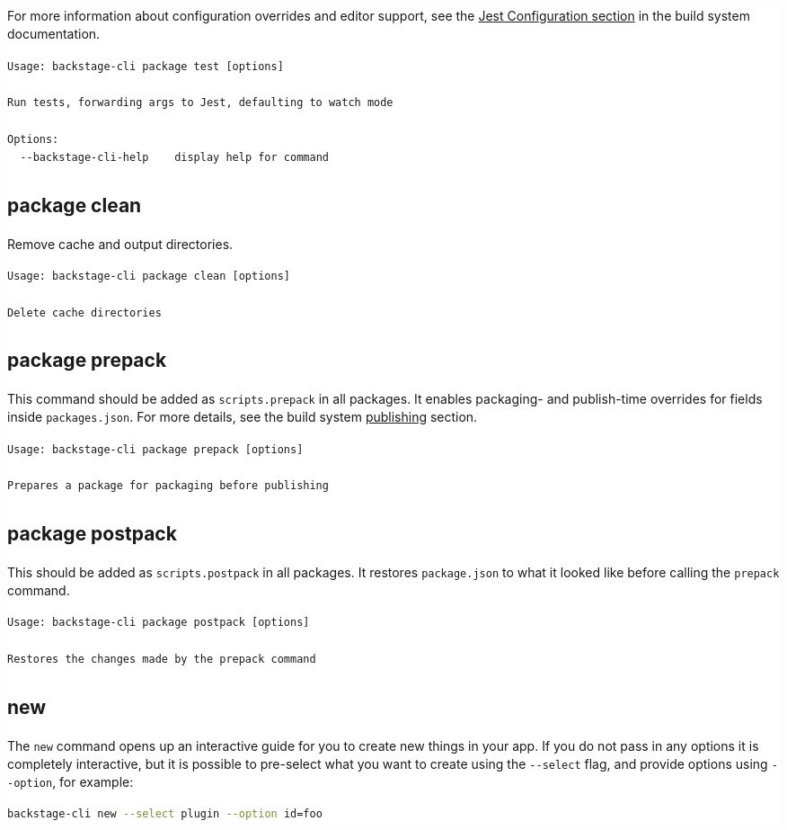 For more information about configuration overrides and editor support, see the [Jest Configuration section](./cli-build-system.md#jest-configuration) in the build system documentation.

```text
Usage: backstage-cli package test [options]

Run tests, forwarding args to Jest, defaulting to watch mode

Options:
  --backstage-cli-help    display help for command
```

## package clean

Remove cache and output directories.

```text
Usage: backstage-cli package clean [options]

Delete cache directories
```

## package prepack

This command should be added as `scripts.prepack` in all packages. It enables
packaging- and publish-time overrides for fields inside `packages.json`.
For more details, see the build system [publishing](./cli-build-system.md#publishing) section.

```text
Usage: backstage-cli package prepack [options]

Prepares a package for packaging before publishing
```

## package postpack

This should be added as `scripts.postpack` in all packages. It restores
`package.json` to what it looked like before calling the `prepack` command.

```text
Usage: backstage-cli package postpack [options]

Restores the changes made by the prepack command
```

## new

The `new` command opens up an interactive guide for you to create new things
in your app. If you do not pass in any options it is completely interactive, but
it is possible to pre-select what you want to create using the `--select` flag,
and provide options using `--option`, for example:

```bash
backstage-cli new --select plugin --option id=foo
```
